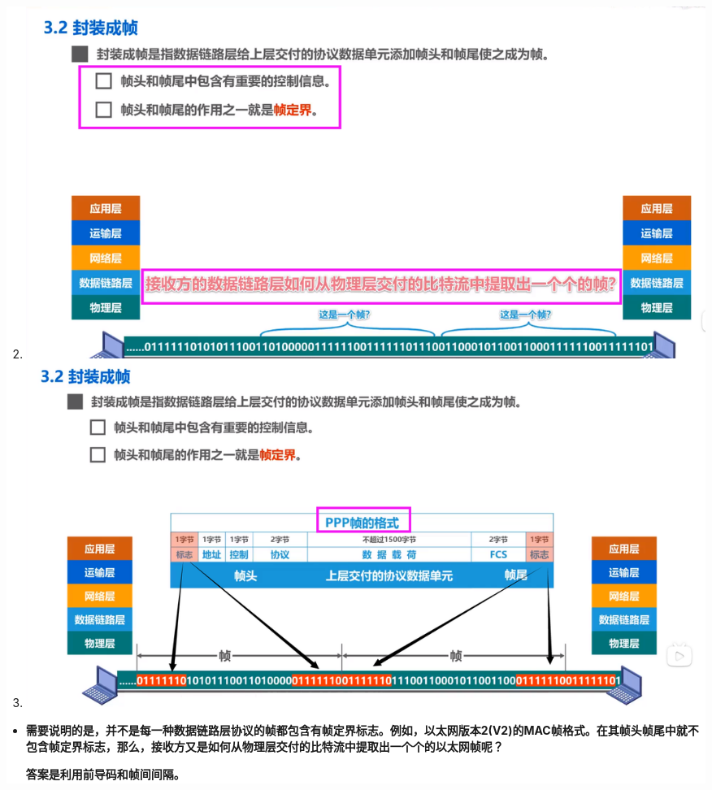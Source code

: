 2. ![1615957362308](assets/1615957362308.png)
3. ![1615957448351](assets/1615957448351.png)

* **需要说明的是，并不是每一种数据链路层协议的帧都包含有帧定界标志。例如，以太网版本2(V2)的MAC帧格式。在其帧头帧尾中就不包含帧定界标志，那么，接收方又是如何从物理层交付的比特流中提取出一个个的以太网帧呢？**

  **答案是利用前导码和帧间间隔。**
